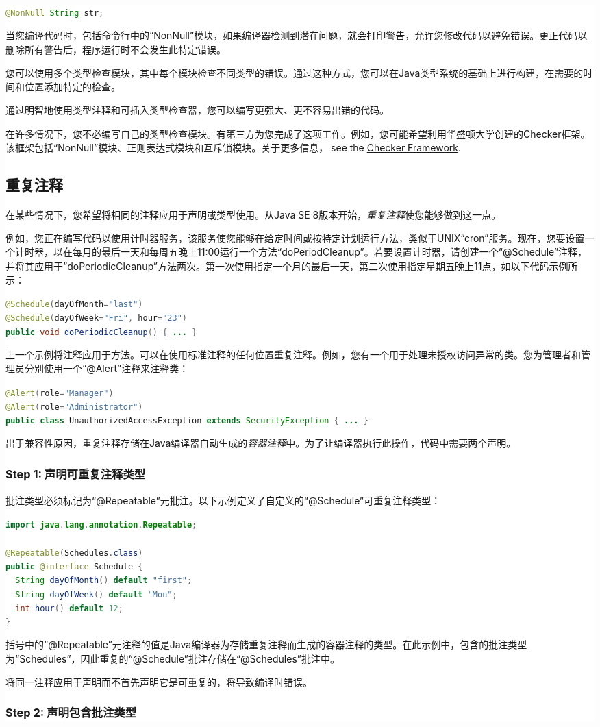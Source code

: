 ```java
@NonNull String str;
```

当您编译代码时，包括命令行中的“NonNull”模块，如果编译器检测到潜在问题，就会打印警告，允许您修改代码以避免错误。更正代码以删除所有警告后，程序运行时不会发生此特定错误。

您可以使用多个类型检查模块，其中每个模块检查不同类型的错误。通过这种方式，您可以在Java类型系统的基础上进行构建，在需要的时间和位置添加特定的检查。

通过明智地使用类型注释和可插入类型检查器，您可以编写更强大、更不容易出错的代码。

在许多情况下，您不必编写自己的类型检查模块。有第三方为您完成了这项工作。例如，您可能希望利用华盛顿大学创建的Checker框架。该框架包括“NonNull”模块、正则表达式模块和互斥锁模块。关于更多信息， see the [Checker Framework](http://types.cs.washington.edu/checker-framework/).

## 重复注释

在某些情况下，您希望将相同的注释应用于声明或类型使用。从Java SE 8版本开始，*重复注释*使您能够做到这一点。

例如，您正在编写代码以使用计时器服务，该服务使您能够在给定时间或按特定计划运行方法，类似于UNIX“cron”服务。现在，您要设置一个计时器，以在每月的最后一天和每周五晚上11:00运行一个方法“doPeriodCleanup”。若要设置计时器，请创建一个“@Schedule”注释，并将其应用于“doPeriodicCleanup”方法两次。第一次使用指定一个月的最后一天，第二次使用指定星期五晚上11点，如以下代码示例所示：

```java
@Schedule(dayOfMonth="last")
@Schedule(dayOfWeek="Fri", hour="23")
public void doPeriodicCleanup() { ... }
```

上一个示例将注释应用于方法。可以在使用标准注释的任何位置重复注释。例如，您有一个用于处理未授权访问异常的类。您为管理者和管理员分别使用一个“@Alert”注释来注释类：

```java
@Alert(role="Manager")
@Alert(role="Administrator")
public class UnauthorizedAccessException extends SecurityException { ... }
```

出于兼容性原因，重复注释存储在Java编译器自动生成的*容器注释*中。为了让编译器执行此操作，代码中需要两个声明。

### Step 1: 声明可重复注释类型

批注类型必须标记为“@Repeatable”元批注。以下示例定义了自定义的“@Schedule”可重复注释类型：

```java
import java.lang.annotation.Repeatable;

@Repeatable(Schedules.class)
public @interface Schedule {
  String dayOfMonth() default "first";
  String dayOfWeek() default "Mon";
  int hour() default 12;
}
```

括号中的“@Repeatable”元注释的值是Java编译器为存储重复注释而生成的容器注释的类型。在此示例中，包含的批注类型为“Schedules”，因此重复的“@Schedule”批注存储在“@Schedules”批注中。

将同一注释应用于声明而不首先声明它是可重复的，将导致编译时错误。

### Step 2: 声明包含批注类型
